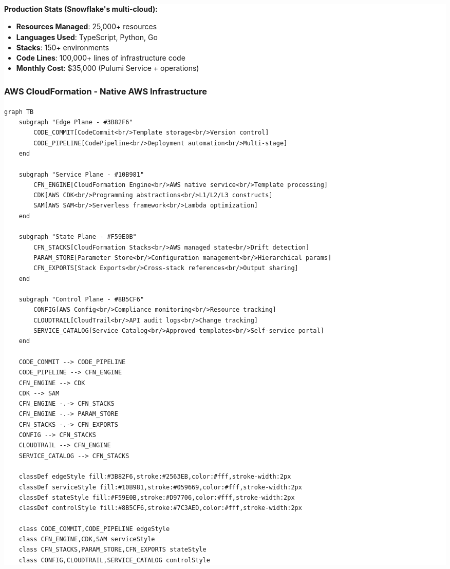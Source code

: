 **Production Stats (Snowflake's multi-cloud):**
- **Resources Managed**: 25,000+ resources
- **Languages Used**: TypeScript, Python, Go
- **Stacks**: 150+ environments
- **Code Lines**: 100,000+ lines of infrastructure code
- **Monthly Cost**: $35,000 (Pulumi Service + operations)

### AWS CloudFormation - Native AWS Infrastructure

```mermaid
graph TB
    subgraph "Edge Plane - #3B82F6"
        CODE_COMMIT[CodeCommit<br/>Template storage<br/>Version control]
        CODE_PIPELINE[CodePipeline<br/>Deployment automation<br/>Multi-stage]
    end

    subgraph "Service Plane - #10B981"
        CFN_ENGINE[CloudFormation Engine<br/>AWS native service<br/>Template processing]
        CDK[AWS CDK<br/>Programming abstractions<br/>L1/L2/L3 constructs]
        SAM[AWS SAM<br/>Serverless framework<br/>Lambda optimization]
    end

    subgraph "State Plane - #F59E0B"
        CFN_STACKS[CloudFormation Stacks<br/>AWS managed state<br/>Drift detection]
        PARAM_STORE[Parameter Store<br/>Configuration management<br/>Hierarchical params]
        CFN_EXPORTS[Stack Exports<br/>Cross-stack references<br/>Output sharing]
    end

    subgraph "Control Plane - #8B5CF6"
        CONFIG[AWS Config<br/>Compliance monitoring<br/>Resource tracking]
        CLOUDTRAIL[CloudTrail<br/>API audit logs<br/>Change tracking]
        SERVICE_CATALOG[Service Catalog<br/>Approved templates<br/>Self-service portal]
    end

    CODE_COMMIT --> CODE_PIPELINE
    CODE_PIPELINE --> CFN_ENGINE
    CFN_ENGINE --> CDK
    CDK --> SAM
    CFN_ENGINE -.-> CFN_STACKS
    CFN_ENGINE -.-> PARAM_STORE
    CFN_STACKS -.-> CFN_EXPORTS
    CONFIG --> CFN_STACKS
    CLOUDTRAIL --> CFN_ENGINE
    SERVICE_CATALOG --> CFN_STACKS

    classDef edgeStyle fill:#3B82F6,stroke:#2563EB,color:#fff,stroke-width:2px
    classDef serviceStyle fill:#10B981,stroke:#059669,color:#fff,stroke-width:2px
    classDef stateStyle fill:#F59E0B,stroke:#D97706,color:#fff,stroke-width:2px
    classDef controlStyle fill:#8B5CF6,stroke:#7C3AED,color:#fff,stroke-width:2px

    class CODE_COMMIT,CODE_PIPELINE edgeStyle
    class CFN_ENGINE,CDK,SAM serviceStyle
    class CFN_STACKS,PARAM_STORE,CFN_EXPORTS stateStyle
    class CONFIG,CLOUDTRAIL,SERVICE_CATALOG controlStyle
```
